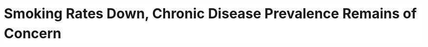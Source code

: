 <html>
    <meta http-equiv="Content-Type" content="text/html; charset=utf-8"/>
    <meta charset="utf-8"/>
    <title>Smoking Rates Down, Chronic Disease Prevalence Remains of Concern</title>
    <body><h1>Smoking Rates Down, Chronic Disease Prevalence Remains of Concern</h1>